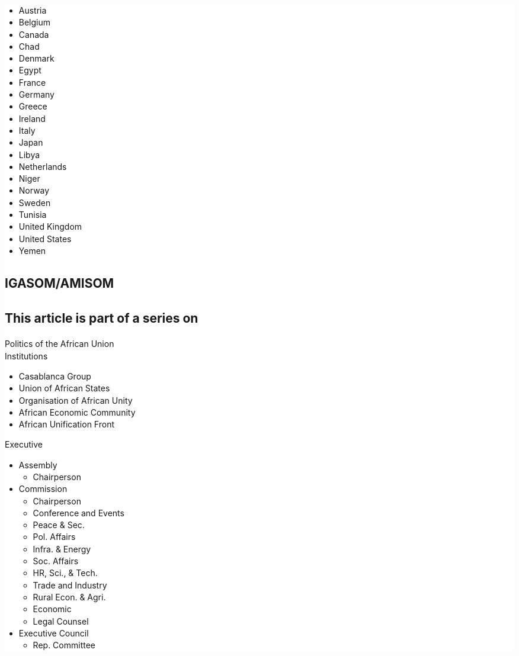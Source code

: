   * Austria
  * Belgium
  * Canada
  * Chad
  * Denmark
  * Egypt
  * France
  * Germany
  * Greece
  * Ireland
  * Italy
  * Japan
  * Libya
  * Netherlands
  * Niger
  * Norway
  * Sweden
  * Tunisia
  * United Kingdom
  * United States
  * Yemen

## IGASOM/AMISOM

This article is part of a series on  
---  
Politics of the African Union  
Institutions

  * Casablanca Group
  * Union of African States
  * Organisation of African Unity
  * African Economic Community
  * African Unification Front

  
Executive

  * Assembly
    * Chairperson
  * Commission
    * Chairperson
    * Conference and Events
    * Peace & Sec.
    * Pol. Affairs
    * Infra. & Energy
    * Soc. Affairs
    * HR, Sci., & Tech.
    * Trade and Industry
    * Rural Econ. & Agri.
    * Economic
    * Legal Counsel
  * Executive Council
    * Rep. Committee
